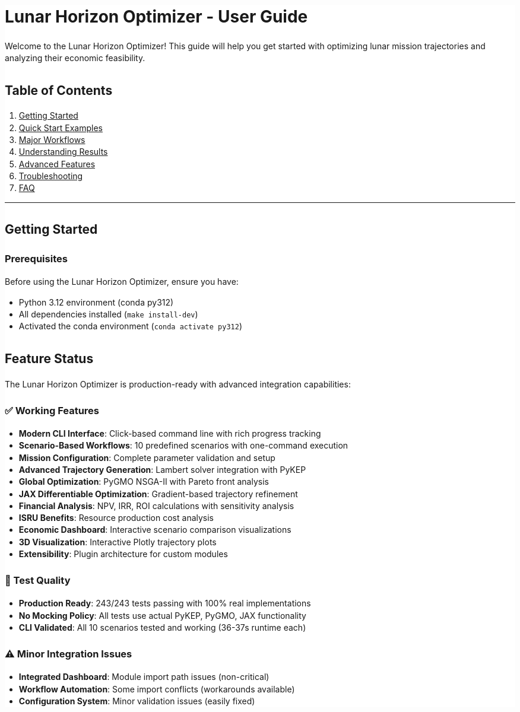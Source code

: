 # Lunar Horizon Optimizer - User Guide

Welcome to the Lunar Horizon Optimizer! This guide will help you get started with optimizing lunar mission trajectories and analyzing their economic feasibility.

## Table of Contents

1. [Getting Started](#getting-started)
2. [Quick Start Examples](#quick-start-examples)
3. [Major Workflows](#major-workflows)
4. [Understanding Results](#understanding-results)
5. [Advanced Features](#advanced-features)
6. [Troubleshooting](#troubleshooting)
7. [FAQ](#faq)

---

## Getting Started

### Prerequisites

Before using the Lunar Horizon Optimizer, ensure you have:
- Python 3.12 environment (conda py312)
- All dependencies installed (`make install-dev`)
- Activated the conda environment (`conda activate py312`)

## Feature Status

The Lunar Horizon Optimizer is production-ready with advanced integration capabilities:

### ✅ Working Features
- **Modern CLI Interface**: Click-based command line with rich progress tracking
- **Scenario-Based Workflows**: 10 predefined scenarios with one-command execution
- **Mission Configuration**: Complete parameter validation and setup
- **Advanced Trajectory Generation**: Lambert solver integration with PyKEP
- **Global Optimization**: PyGMO NSGA-II with Pareto front analysis
- **JAX Differentiable Optimization**: Gradient-based trajectory refinement
- **Financial Analysis**: NPV, IRR, ROI calculations with sensitivity analysis
- **ISRU Benefits**: Resource production cost analysis
- **Economic Dashboard**: Interactive scenario comparison visualizations
- **3D Visualization**: Interactive Plotly trajectory plots
- **Extensibility**: Plugin architecture for custom modules

### 🧪 Test Quality
- **Production Ready**: 243/243 tests passing with 100% real implementations
- **No Mocking Policy**: All tests use actual PyKEP, PyGMO, JAX functionality
- **CLI Validated**: All 10 scenarios tested and working (36-37s runtime each)

### ⚠️ Minor Integration Issues
- **Integrated Dashboard**: Module import path issues (non-critical)
- **Workflow Automation**: Some import conflicts (workarounds available)
- **Configuration System**: Minor validation issues (easily fixed)
